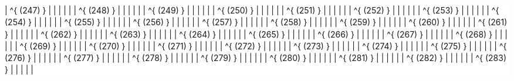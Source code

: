 |  ^{ (247) } |  |  |  |  |
|  ^{ (248) } |  |  |  |  |
|  ^{ (249) } |  |  |  |  |
|  ^{ (250) } |  |  |  |  |
|  ^{ (251) } |  |  |  |  |
|  ^{ (252) } |  |  |  |  |
|  ^{ (253) } |  |  |  |  |
|  ^{ (254) } |  |  |  |  |
|  ^{ (255) } |  |  |  |  |
|  ^{ (256) } |  |  |  |  |
|  ^{ (257) } |  |  |  |  |
|  ^{ (258) } |  |  |  |  |
|  ^{ (259) } |  |  |  |  |
|  ^{ (260) } |  |  |  |  |
|  ^{ (261) } |  |  |  |  |
|  ^{ (262) } |  |  |  |  |
|  ^{ (263) } |  |  |  |  |
|  ^{ (264) } |  |  |  |  |
|  ^{ (265) } |  |  |  |  |
|  ^{ (266) } |  |  |  |  |
|  ^{ (267) } |  |  |  |  |
|  ^{ (268) } |  |  |  |  |
|  ^{ (269) } |  |  |  |  |
|  ^{ (270) } |  |  |  |  |
|  ^{ (271) } |  |  |  |  |
|  ^{ (272) } |  |  |  |  |
|  ^{ (273) } |  |  |  |  |
|  ^{ (274) } |  |  |  |  |
|  ^{ (275) } |  |  |  |  |
|  ^{ (276) } |  |  |  |  |
|  ^{ (277) } |  |  |  |  |
|  ^{ (278) } |  |  |  |  |
|  ^{ (279) } |  |  |  |  |
|  ^{ (280) } |  |  |  |  |
|  ^{ (281) } |  |  |  |  |
|  ^{ (282) } |  |  |  |  |
|  ^{ (283) } |  |  |  |  |